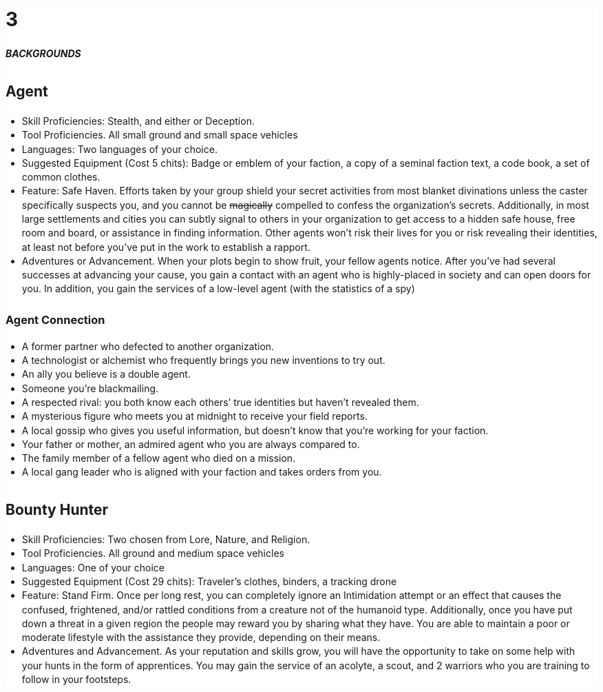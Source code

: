 
# 3
##### BACKGROUNDS

## Agent
- Skill Proficiencies: Stealth, and either  or Deception. 
- Tool Proficiencies. All small ground and small space vehicles
- Languages: Two languages of your choice.
- Suggested Equipment (Cost 5 chits): Badge or emblem of your faction, a copy of a seminal faction text, a code book, a set of common clothes.
- Feature: Safe Haven. Efforts taken by your group shield your secret activities from most blanket divinations unless the caster specifically suspects you, and you cannot be ~~magically~~ compelled to confess the organization’s secrets. Additionally, in most large settlements and cities you can subtly signal to others in your organization to get access to a hidden safe house, free room and board, or assistance in finding information. Other agents won’t risk their lives for you or risk revealing their identities, at least not before you’ve put in the work to establish a rapport. 
- Adventures or Advancement. When your plots begin to show fruit, your fellow agents notice. After you’ve had several successes at advancing your cause, you gain a contact with an agent who is highly-placed in society and can open doors for you. In addition, you gain the services of a low-level agent (with the statistics of a spy)

### Agent Connection
- A former partner who defected to another organization.
- A technologist or alchemist who frequently brings you new inventions to try out.
- An ally you believe is a double agent.
- Someone you’re blackmailing.
- A respected rival: you both know each others’ true identities but haven’t revealed them.
- A mysterious figure who meets you at midnight to receive your field reports.
- A local gossip who gives you useful information, but doesn’t know that you’re working for your faction.
- Your father or mother, an admired agent who you are always compared to.
- The family member of a fellow agent who died on a mission.
- A local gang leader who is aligned with your faction and takes orders from you.


## Bounty Hunter
- Skill Proficiencies: Two chosen from Lore, Nature, and Religion.
- Tool Proficiencies. All ground and medium space vehicles
- Languages: One of your choice
- Suggested Equipment (Cost 29 chits): Traveler’s clothes, binders, a tracking drone
- Feature: Stand Firm. Once per long rest, you can completely ignore an Intimidation attempt or an effect that causes the confused, frightened, and/or rattled conditions from a creature not of the humanoid type. Additionally, once you have put down a threat in a given region the people may reward you by sharing what they have. You are able to maintain a poor or moderate lifestyle with the assistance they provide, depending on their means.
- Adventures and Advancement. As your reputation and skills grow, you will have the opportunity to take on some help with your hunts in the form of apprentices. You may gain the service of an acolyte, a scout, and 2 warriors who you are training to follow in your footsteps.
